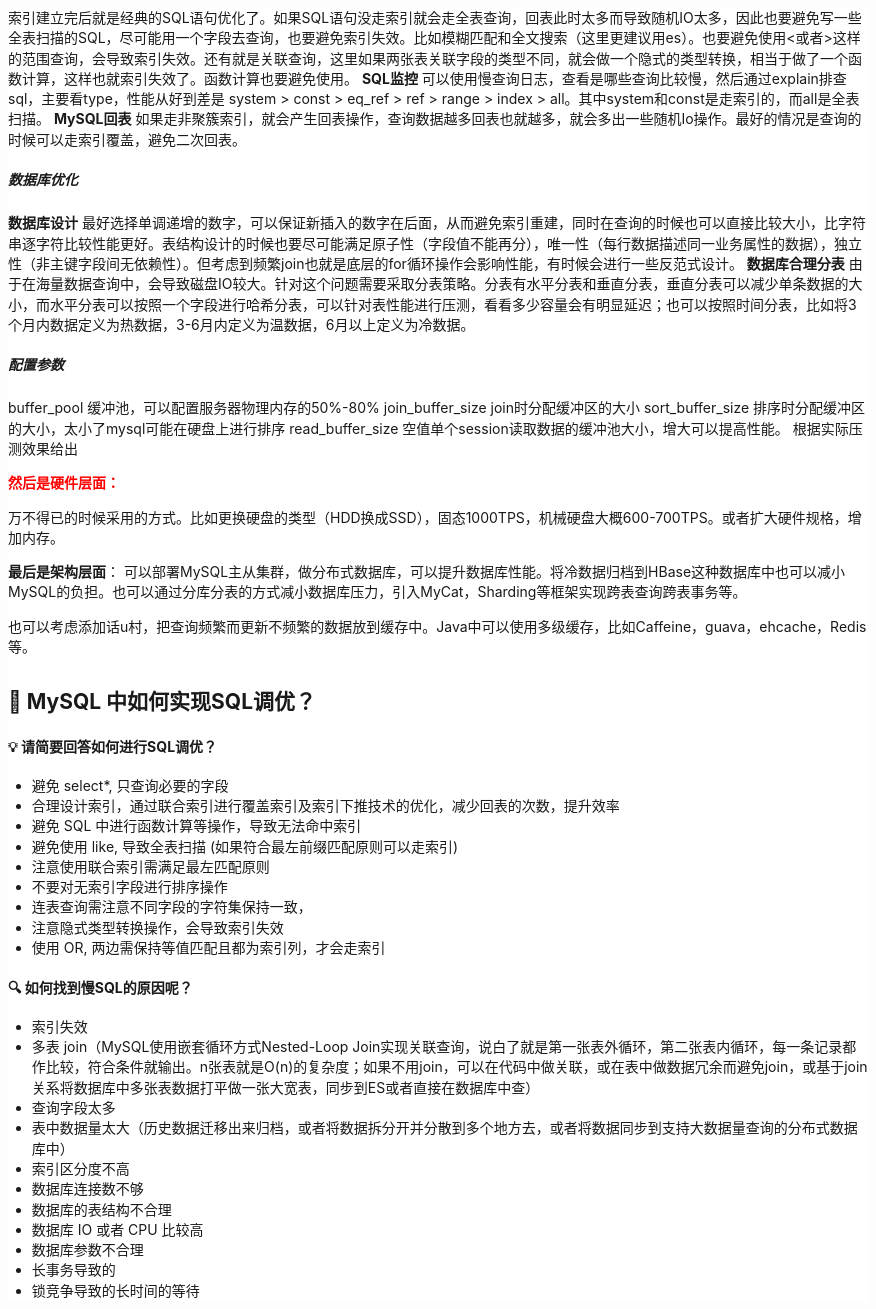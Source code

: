 索引建立完后就是经典的SQL语句优化了。如果SQL语句没走索引就会走全表查询，回表此时太多而导致随机IO太多，因此也要避免写一些全表扫描的SQL，尽可能用一个字段去查询，也要避免索引失效。比如模糊匹配和全文搜索（这里更建议用es）。也要避免使用<或者>这样的范围查询，会导致索引失效。还有就是关联查询，这里如果两张表关联字段的类型不同，就会做一个隐式的类型转换，相当于做了一个函数计算，这样也就索引失效了。函数计算也要避免使用。
**SQL监控**
可以使用慢查询日志，查看是哪些查询比较慢，然后通过explain排查sql，主要看type，性能从好到差是 system > const > eq_ref > ref > range > index > all。其中system和const是走索引的，而all是全表扫描。
**MySQL回表**
如果走非聚簇索引，就会产生回表操作，查询数据越多回表也就越多，就会多出一些随机Io操作。最好的情况是查询的时候可以走索引覆盖，避免二次回表。

##### 数据库优化

**数据库设计**
最好选择单调递增的数字，可以保证新插入的数字在后面，从而避免索引重建，同时在查询的时候也可以直接比较大小，比字符串逐字符比较性能更好。表结构设计的时候也要尽可能满足原子性（字段值不能再分），唯一性（每行数据描述同一业务属性的数据），独立性（非主键字段间无依赖性）。但考虑到频繁join也就是底层的for循环操作会影响性能，有时候会进行一些反范式设计。
**数据库合理分表**
由于在海量数据查询中，会导致磁盘IO较大。针对这个问题需要采取分表策略。分表有水平分表和垂直分表，垂直分表可以减少单条数据的大小，而水平分表可以按照一个字段进行哈希分表，可以针对表性能进行压测，看看多少容量会有明显延迟；也可以按照时间分表，比如将3个月内数据定义为热数据，3-6月内定义为温数据，6月以上定义为冷数据。

##### 配置参数

buffer_pool 缓冲池，可以配置服务器物理内存的50%-80%
join_buffer_size join时分配缓冲区的大小
sort_buffer_size 排序时分配缓冲区的大小，太小了mysql可能在硬盘上进行排序
read_buffer_size 空值单个session读取数据的缓冲池大小，增大可以提高性能。
根据实际压测效果给出

**<font color="red">然后是硬件层面：</font>**

万不得已的时候采用的方式。比如更换硬盘的类型（HDD换成SSD），固态1000TPS，机械硬盘大概600-700TPS。或者扩大硬件规格，增加内存。

**最后是架构层面**：
可以部署MySQL主从集群，做分布式数据库，可以提升数据库性能。将冷数据归档到HBase这种数据库中也可以减小MySQL的负担。也可以通过分库分表的方式减小数据库压力，引入MyCat，Sharding等框架实现跨表查询跨表事务等。

也可以考虑添加话u村，把查询频繁而更新不频繁的数据放到缓存中。Java中可以使用多级缓存，比如Caffeine，guava，ehcache，Redis等。

## 🚀 MySQL 中如何实现SQL调优？

#### 💡 请简要回答如何进行SQL调优？

- 避免 select*, 只查询必要的字段
- 合理设计索引，通过联合索引进行覆盖索引及索引下推技术的优化，减少回表的次数，提升效率
- 避免 SQL 中进行函数计算等操作，导致无法命中索引
- 避免使用 like, 导致全表扫描 (如果符合最左前缀匹配原则可以走索引)
- 注意使用联合索引需满足最左匹配原则
- 不要对无索引字段进行排序操作
- 连表查询需注意不同字段的字符集保持一致，
- 注意隐式类型转换操作，会导致索引失效
- 使用 OR, 两边需保持等值匹配且都为索引列，才会走索引

#### 🔍 如何找到慢SQL的原因呢？

- 索引失效
- 多表 join（MySQL使用嵌套循环方式Nested-Loop Join实现关联查询，说白了就是第一张表外循环，第二张表内循环，每一条记录都作比较，符合条件就输出。n张表就是O(n)的复杂度；如果不用join，可以在代码中做关联，或在表中做数据冗余而避免join，或基于join关系将数据库中多张表数据打平做一张大宽表，同步到ES或者直接在数据库中查）
- 查询字段太多
- 表中数据量太大（历史数据迁移出来归档，或者将数据拆分开并分散到多个地方去，或者将数据同步到支持大数据量查询的分布式数据库中）
- 索引区分度不高
- 数据库连接数不够
- 数据库的表结构不合理
- 数据库 IO 或者 CPU 比较高
- 数据库参数不合理
- 长事务导致的
- 锁竞争导致的长时间的等待
